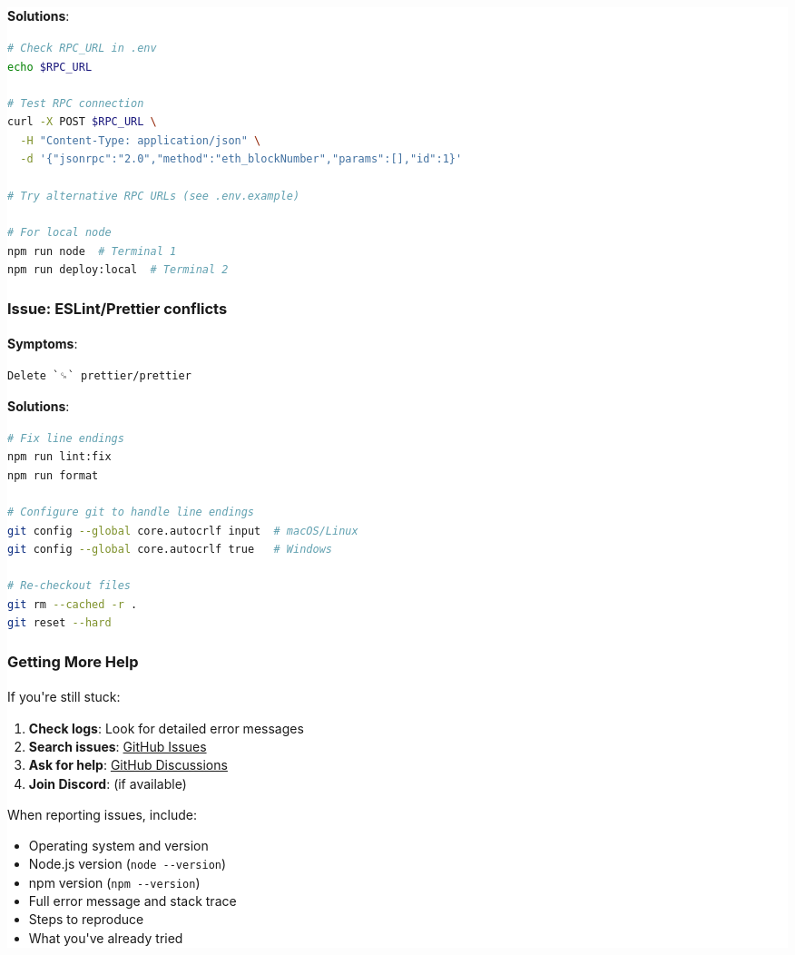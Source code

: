 **Solutions**:

```bash
# Check RPC_URL in .env
echo $RPC_URL

# Test RPC connection
curl -X POST $RPC_URL \
  -H "Content-Type: application/json" \
  -d '{"jsonrpc":"2.0","method":"eth_blockNumber","params":[],"id":1}'

# Try alternative RPC URLs (see .env.example)

# For local node
npm run node  # Terminal 1
npm run deploy:local  # Terminal 2
```

### Issue: ESLint/Prettier conflicts

**Symptoms**:

```
Delete `␍` prettier/prettier
```

**Solutions**:

```bash
# Fix line endings
npm run lint:fix
npm run format

# Configure git to handle line endings
git config --global core.autocrlf input  # macOS/Linux
git config --global core.autocrlf true   # Windows

# Re-checkout files
git rm --cached -r .
git reset --hard
```

### Getting More Help

If you're still stuck:

1. **Check logs**: Look for detailed error messages
2. **Search issues**: [GitHub Issues](https://github.com/subculture-collective/internet-id/issues)
3. **Ask for help**: [GitHub Discussions](https://github.com/subculture-collective/internet-id/discussions)
4. **Join Discord**: (if available)

When reporting issues, include:

- Operating system and version
- Node.js version (`node --version`)
- npm version (`npm --version`)
- Full error message and stack trace
- Steps to reproduce
- What you've already tried
